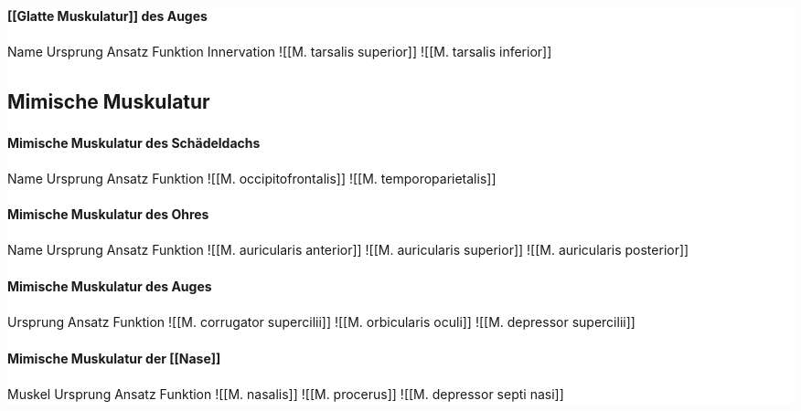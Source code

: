 #### [[Glatte Muskulatur]] des Auges

Name
Ursprung
Ansatz
Funktion
Innervation
![[M. tarsalis superior]]
![[M. tarsalis inferior]]



Mimische Muskulatur
-------------------
#### Mimische Muskulatur des Schädeldachs

Name
Ursprung
Ansatz
Funktion
![[M. occipitofrontalis]]
![[M. temporoparietalis]]

#### Mimische Muskulatur des Ohres

Name
Ursprung
Ansatz
Funktion
![[M. auricularis anterior]]
![[M. auricularis superior]]
![[M. auricularis posterior]]

#### Mimische Muskulatur des Auges


Ursprung
Ansatz
Funktion
![[M. corrugator supercilii]]
![[M. orbicularis oculi]]
![[M. depressor supercilii]]

#### Mimische Muskulatur der [[Nase]]

Muskel
Ursprung
Ansatz
Funktion
![[M. nasalis]]
![[M. procerus]]
![[M. depressor septi nasi]]
